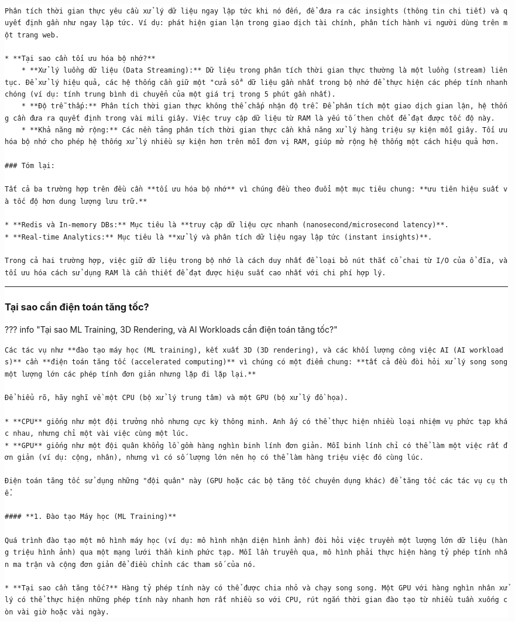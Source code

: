 ```
Phân tích thời gian thực yêu cầu xử lý dữ liệu ngay lập tức khi nó đến, để đưa ra các insights (thông tin chi tiết) và quyết định gần như ngay lập tức. Ví dụ: phát hiện gian lận trong giao dịch tài chính, phân tích hành vi người dùng trên một trang web.

* **Tại sao cần tối ưu hóa bộ nhớ?**
    * **Xử lý luồng dữ liệu (Data Streaming):** Dữ liệu trong phân tích thời gian thực thường là một luồng (stream) liên tục. Để xử lý hiệu quả, các hệ thống cần giữ một "cửa sổ" dữ liệu gần nhất trong bộ nhớ để thực hiện các phép tính nhanh chóng (ví dụ: tính trung bình di chuyển của một giá trị trong 5 phút gần nhất).
    * **Độ trễ thấp:** Phân tích thời gian thực không thể chấp nhận độ trễ. Để phân tích một giao dịch gian lận, hệ thống cần đưa ra quyết định trong vài mili giây. Việc truy cập dữ liệu từ RAM là yếu tố then chốt để đạt được tốc độ này.
    * **Khả năng mở rộng:** Các nền tảng phân tích thời gian thực cần khả năng xử lý hàng triệu sự kiện mỗi giây. Tối ưu hóa bộ nhớ cho phép hệ thống xử lý nhiều sự kiện hơn trên mỗi đơn vị RAM, giúp mở rộng hệ thống một cách hiệu quả hơn.

### Tóm lại:

Tất cả ba trường hợp trên đều cần **tối ưu hóa bộ nhớ** vì chúng đều theo đuổi một mục tiêu chung: **ưu tiên hiệu suất và tốc độ hơn dung lượng lưu trữ.**

* **Redis và In-memory DBs:** Mục tiêu là **truy cập dữ liệu cực nhanh (nanosecond/microsecond latency)**.
* **Real-time Analytics:** Mục tiêu là **xử lý và phân tích dữ liệu ngay lập tức (instant insights)**.

Trong cả hai trường hợp, việc giữ dữ liệu trong bộ nhớ là cách duy nhất để loại bỏ nút thắt cổ chai từ I/O của ổ đĩa, và tối ưu hóa cách sử dụng RAM là cần thiết để đạt được hiệu suất cao nhất với chi phí hợp lý.
```

-----

### **Tại sao cần điện toán tăng tốc?**

??? info "Tại sao ML Training, 3D Rendering, và AI Workloads cần điện toán tăng tốc?"

```
Các tác vụ như **đào tạo máy học (ML training), kết xuất 3D (3D rendering), và các khối lượng công việc AI (AI workloads)** cần **điện toán tăng tốc (accelerated computing)** vì chúng có một điểm chung: **tất cả đều đòi hỏi xử lý song song một lượng lớn các phép tính đơn giản nhưng lặp đi lặp lại.**

Để hiểu rõ, hãy nghĩ về một CPU (bộ xử lý trung tâm) và một GPU (bộ xử lý đồ họa).

* **CPU** giống như một đội trưởng nhỏ nhưng cực kỳ thông minh. Anh ấy có thể thực hiện nhiều loại nhiệm vụ phức tạp khác nhau, nhưng chỉ một vài việc cùng một lúc.
* **GPU** giống như một đội quân khổng lồ gồm hàng nghìn binh lính đơn giản. Mỗi binh lính chỉ có thể làm một việc rất đơn giản (ví dụ: cộng, nhân), nhưng vì có số lượng lớn nên họ có thể làm hàng triệu việc đó cùng lúc.

Điện toán tăng tốc sử dụng những "đội quân" này (GPU hoặc các bộ tăng tốc chuyên dụng khác) để tăng tốc các tác vụ cụ thể.

#### **1. Đào tạo Máy học (ML Training)**

Quá trình đào tạo một mô hình máy học (ví dụ: mô hình nhận diện hình ảnh) đòi hỏi việc truyền một lượng lớn dữ liệu (hàng triệu hình ảnh) qua một mạng lưới thần kinh phức tạp. Mỗi lần truyền qua, mô hình phải thực hiện hàng tỷ phép tính nhân ma trận và cộng đơn giản để điều chỉnh các tham số của nó.

* **Tại sao cần tăng tốc?** Hàng tỷ phép tính này có thể được chia nhỏ và chạy song song. Một GPU với hàng nghìn nhân xử lý có thể thực hiện những phép tính này nhanh hơn rất nhiều so với CPU, rút ngắn thời gian đào tạo từ nhiều tuần xuống còn vài giờ hoặc vài ngày.
```